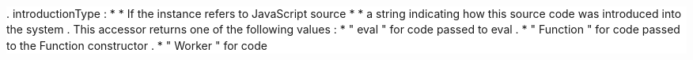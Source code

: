 .
introductionType
:
*
*
If
the
instance
refers
to
JavaScript
source
*
*
a
string
indicating
how
this
source
code
was
introduced
into
the
system
.
This
accessor
returns
one
of
the
following
values
:
*
"
eval
"
for
code
passed
to
eval
.
*
"
Function
"
for
code
passed
to
the
Function
constructor
.
*
"
Worker
"
for
code